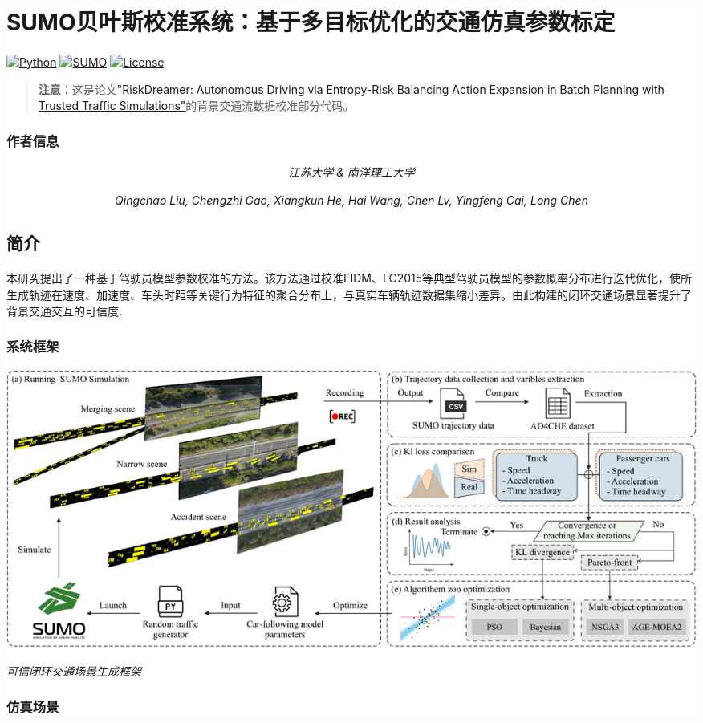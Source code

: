 # SUMO贝叶斯校准系统：基于多目标优化的交通仿真参数标定

[![Python](https://img.shields.io/badge/Python-3.10%2B-blue)](https://www.python.org/)
[![SUMO](https://img.shields.io/badge/SUMO-1.15%2B-green)](https://sumo.dlr.de/)
[![License](https://img.shields.io/badge/License-GPLv3-blue.svg)](LICENSE)

> **注意**：这是论文["RiskDreamer: Autonomous Driving via Entropy-Risk Balancing Action Expansion in Batch Planning with Trusted Traffic Simulations"](https://github.com/Gaochengzhi/RiskDreamer)的背景交通流数据校准部分代码。

### 作者信息

<p align="center"><em>江苏大学 & 南洋理工大学</em></p>
<p align="center"><em>Qingchao Liu, Chengzhi Gao, Xiangkun He, Hai Wang, Chen Lv, Yingfeng Cai, Long Chen</em></p>

## 简介


本研究提出了一种基于驾驶员模型参数校准的方法。该方法通过校准EIDM、LC2015等典型驾驶员模型的参数概率分布进行迭代优化，使所生成轨迹在速度、加速度、车头时距等关键行为特征的聚合分布上，与真实车辆轨迹数据集缩小差异。由此构建的闭环交通场景显著提升了背景交通交互的可信度.







### 系统框架

<p align="center" style="background-color: #fff;">
    <img src=".assets/framework.png" alt="框架图" />
</p>

*可信闭环交通场景生成框架*

### 仿真场景
